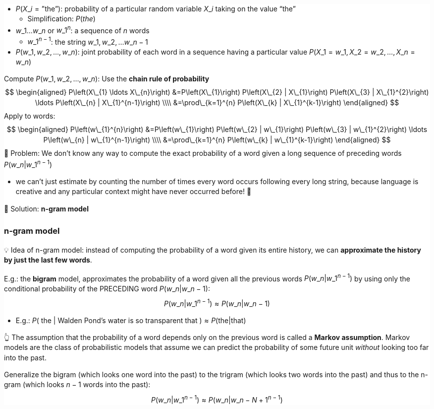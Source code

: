 - $P(X\_i=\text{''the''})$: probability of a particular random variable $X\_i$ taking on the value “the”
  - Simplification: $P(the)$
- $w\_1\dots w\_n$ or $w\_1^n$: a sequence of $n$ words
  - $w\_1^{n-1}$: the string $w\_1, w\_2, \dots w\_{n-1}$
- $P(w\_1, w\_2, \dots, w\_n)$: joint probability of each word in a sequence having a particular value $P(X\_1=w\_1, X\_2=w\_2, \dots, X\_n=w\_n)$

Compute $P(w\_1, w\_2, \dots, w\_n)$: Use the **chain rule of probability**
$$
\begin{aligned}
P\left(X\_{1} \ldots X\_{n}\right) &=P\left(X\_{1}\right) P\left(X\_{2} | X\_{1}\right) P\left(X\_{3} | X\_{1}^{2}\right) \ldots P\left(X\_{n} | X\_{1}^{n-1}\right) \\\\
&=\prod\_{k=1}^{n} P\left(X\_{k} | X\_{1}^{k-1}\right)
\end{aligned}
$$
Apply to words:
$$
\begin{aligned}
P\left(w\_{1}^{n}\right) &=P\left(w\_{1}\right) P\left(w\_{2} | w\_{1}\right) P\left(w\_{3} | w\_{1}^{2}\right) \ldots P\left(w\_{n} | w\_{1}^{n-1}\right) \\\\
&=\prod\_{k=1}^{n} P\left(w\_{k} | w\_{1}^{k-1}\right)
\end{aligned}
$$
🔴 Problem: We don’t know any way to compute the exact probability of a word given a long sequence of preceding words $P(w\_n|w\_1^{n-1})$

- we can’t just estimate by counting the number of times every word occurs following every long string, because language is creative and any particular context might have never occurred before! 🤪

🔧 Solution: **n-gram model**

### n-gram model

💡 Idea of n-gram model: instead of computing the probability of a word given its entire history, we can **approximate the history by just the last few words**.

E.g.: the **bigram** model, approximates the probability of a word given all the previous words $P(w\_n|w\_1^{n-1})$ by using only the conditional probability of the PRECEDING word $P(w\_n|w\_{n-1})$:
$$
P\left(w\_{n} | w\_{1}^{n-1}\right) \approx P\left(w\_{n} | w\_{n-1}\right)
$$

- E.g.: $P(\text { the } | \text { Walden Pond's water is so transparent that }) \approx P(\text{the}|\text{that})$

👆 The assumption that the probability of a word depends only on the previous word is called a **Markov assumption**. Markov models are the class of probabilistic models that assume we can predict the probability of some future unit *without* looking too far into the past. 

Generalize the bigram (which looks one word into the past) to the trigram (which looks two words into the past) and thus to the n-gram (which looks $n − 1$ words into the past):
$$
P\left(w\_{n} | w\_{1}^{n-1}\right) \approx P\left(w\_{n} | w\_{n-N+1}^{n-1}\right)
$$
